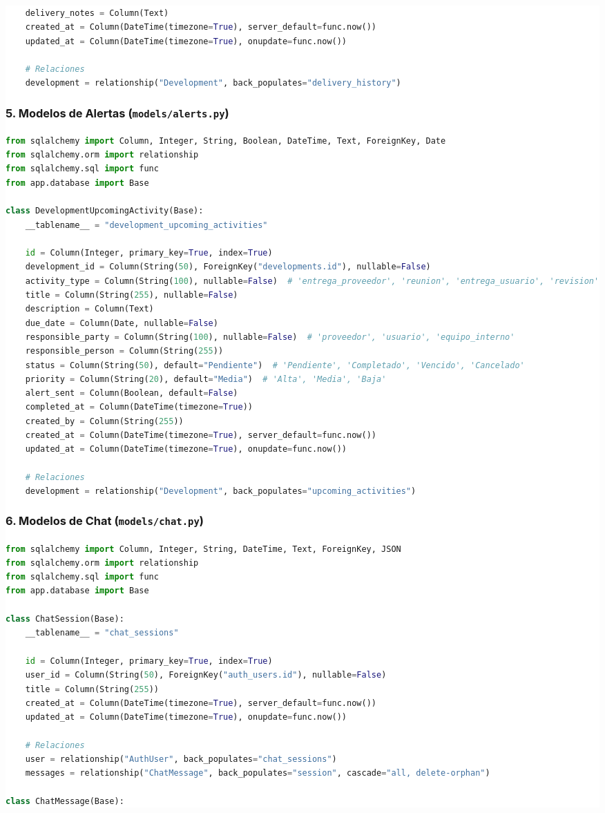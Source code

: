 ```python
    delivery_notes = Column(Text)
    created_at = Column(DateTime(timezone=True), server_default=func.now())
    updated_at = Column(DateTime(timezone=True), onupdate=func.now())
    
    # Relaciones
    development = relationship("Development", back_populates="delivery_history")
```

### **5. Modelos de Alertas (`models/alerts.py`)**

```python
from sqlalchemy import Column, Integer, String, Boolean, DateTime, Text, ForeignKey, Date
from sqlalchemy.orm import relationship
from sqlalchemy.sql import func
from app.database import Base

class DevelopmentUpcomingActivity(Base):
    __tablename__ = "development_upcoming_activities"
    
    id = Column(Integer, primary_key=True, index=True)
    development_id = Column(String(50), ForeignKey("developments.id"), nullable=False)
    activity_type = Column(String(100), nullable=False)  # 'entrega_proveedor', 'reunion', 'entrega_usuario', 'revision'
    title = Column(String(255), nullable=False)
    description = Column(Text)
    due_date = Column(Date, nullable=False)
    responsible_party = Column(String(100), nullable=False)  # 'proveedor', 'usuario', 'equipo_interno'
    responsible_person = Column(String(255))
    status = Column(String(50), default="Pendiente")  # 'Pendiente', 'Completado', 'Vencido', 'Cancelado'
    priority = Column(String(20), default="Media")  # 'Alta', 'Media', 'Baja'
    alert_sent = Column(Boolean, default=False)
    completed_at = Column(DateTime(timezone=True))
    created_by = Column(String(255))
    created_at = Column(DateTime(timezone=True), server_default=func.now())
    updated_at = Column(DateTime(timezone=True), onupdate=func.now())
    
    # Relaciones
    development = relationship("Development", back_populates="upcoming_activities")
```

### **6. Modelos de Chat (`models/chat.py`)**

```python
from sqlalchemy import Column, Integer, String, DateTime, Text, ForeignKey, JSON
from sqlalchemy.orm import relationship
from sqlalchemy.sql import func
from app.database import Base

class ChatSession(Base):
    __tablename__ = "chat_sessions"
    
    id = Column(Integer, primary_key=True, index=True)
    user_id = Column(String(50), ForeignKey("auth_users.id"), nullable=False)
    title = Column(String(255))
    created_at = Column(DateTime(timezone=True), server_default=func.now())
    updated_at = Column(DateTime(timezone=True), onupdate=func.now())
    
    # Relaciones
    user = relationship("AuthUser", back_populates="chat_sessions")
    messages = relationship("ChatMessage", back_populates="session", cascade="all, delete-orphan")

class ChatMessage(Base):
```
